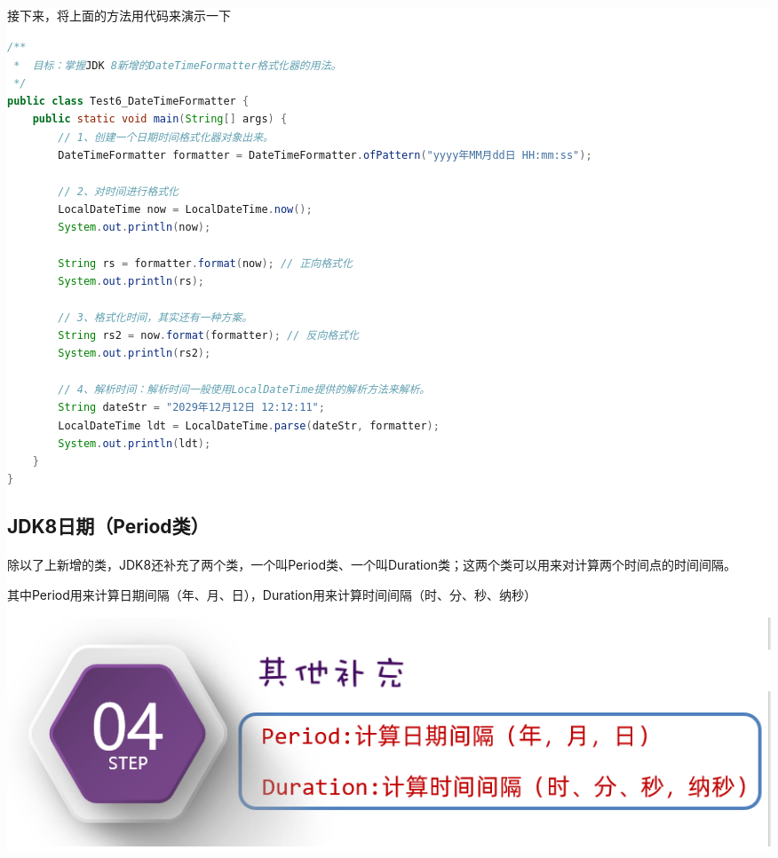 接下来，将上面的方法用代码来演示一下

```java
/**
 *  目标：掌握JDK 8新增的DateTimeFormatter格式化器的用法。
 */
public class Test6_DateTimeFormatter {
    public static void main(String[] args) {
        // 1、创建一个日期时间格式化器对象出来。
        DateTimeFormatter formatter = DateTimeFormatter.ofPattern("yyyy年MM月dd日 HH:mm:ss");

        // 2、对时间进行格式化
        LocalDateTime now = LocalDateTime.now();
        System.out.println(now);

        String rs = formatter.format(now); // 正向格式化
        System.out.println(rs);

        // 3、格式化时间，其实还有一种方案。
        String rs2 = now.format(formatter); // 反向格式化
        System.out.println(rs2);

        // 4、解析时间：解析时间一般使用LocalDateTime提供的解析方法来解析。
        String dateStr = "2029年12月12日 12:12:11";
        LocalDateTime ldt = LocalDateTime.parse(dateStr, formatter);
        System.out.println(ldt);
    }
}

```



## JDK8日期（Period类）

除以了上新增的类，JDK8还补充了两个类，一个叫Period类、一个叫Duration类；这两个类可以用来对计算两个时间点的时间间隔。

其中Period用来计算日期间隔（年、月、日），Duration用来计算时间间隔（时、分、秒、纳秒）

![1667401637360](day04-常用API/1667401637360.png)
